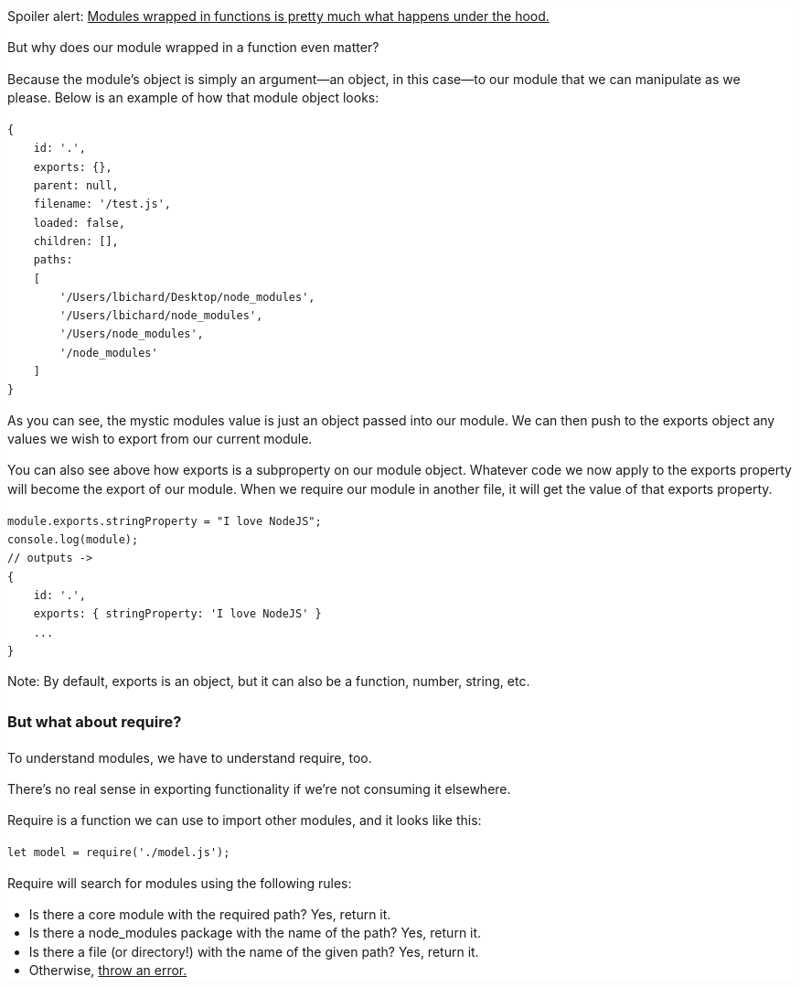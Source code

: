 Spoiler alert: [Modules wrapped in functions is pretty much what happens under the hood.](https://nodejs.org/api/modules.html#modules_the_module_wrapper)

But why does our module wrapped in a function even matter?

Because the module’s object is simply an argument—an object, in this case—to our module that we can manipulate as we please. Below is an example of how that module object looks:

    {
        id: '.',
        exports: {},
        parent: null,
        filename: '/test.js',
        loaded: false,
        children: [],
        paths:
        [
            '/Users/lbichard/Desktop/node_modules',
            '/Users/lbichard/node_modules',
            '/Users/node_modules',
            '/node_modules'
        ]
    }

As you can see, the mystic modules value is just an object passed into our module. We can then push to the exports object any values we wish to export from our current module.

You can also see above how exports is a subproperty on our module object. Whatever code we now apply to the exports property will become the export of our module. When we require our module in another file, it will get the value of that exports property.

    module.exports.stringProperty = "I love NodeJS";
    console.log(module);
    // outputs ->
    {
        id: '.',
        exports: { stringProperty: 'I love NodeJS' }
        ...
    }

Note: By default, exports is an object, but it can also be a function, number, string, etc.

### But what about require?

To understand modules, we have to understand require, too.

There’s no real sense in exporting functionality if we’re not consuming it elsewhere.

Require is a function we can use to import other modules, and it looks like this:

    let model = require('./model.js');

Require will search for modules using the following rules:

- Is there a core module with the required path? Yes, return it.
- Is there a node_modules package with the name of the path? Yes, return it.
- Is there a file (or directory!) with the name of the given path? Yes, return it.
- Otherwise, [throw an error.](https://stackify.com/node-js-error-handling/)
